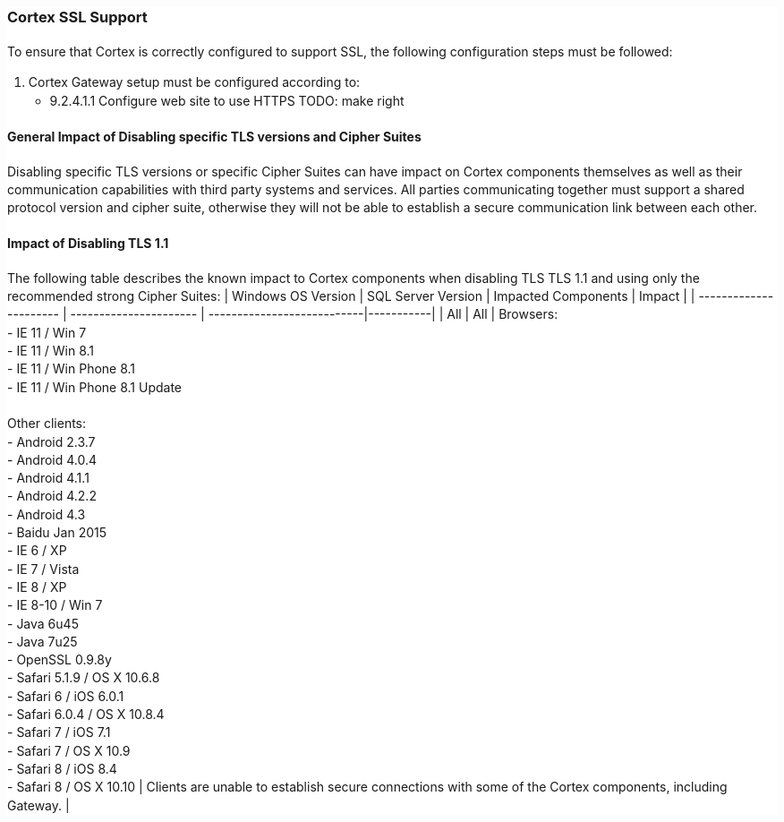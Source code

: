 ### Cortex SSL Support

To ensure that Cortex is correctly configured to support SSL, the following configuration steps must be followed:

1. Cortex Gateway setup must be configured according to:
    * 9.2.4.1.1 Configure web site to use HTTPS TODO: make right

#### General Impact of Disabling specific TLS versions and Cipher Suites

Disabling specific TLS versions or specific Cipher Suites can have impact on Cortex components themselves as well as their communication capabilities with third party systems and services. All parties communicating together must support a shared protocol version and cipher suite, otherwise they will not be able to establish a secure communication link between each other.

#### Impact of Disabling TLS 1.1
The following table describes the known impact to Cortex components when disabling TLS TLS 1.1 and using only the recommended strong Cipher Suites:
| Windows OS Version     | SQL Server Version     | Impacted Components        | Impact    |
| ---------------------- | ---------------------- | ---------------------------|-----------|
| All                    | All                    | Browsers:<br />- IE 11 / Win 7<br />- IE 11 / Win 8.1<br />- IE 11 / Win Phone 8.1<br />- IE 11 / Win Phone 8.1 Update<br /><br />Other clients:<br />- Android 2.3.7<br />- Android 4.0.4<br />- Android 4.1.1<br />- Android 4.2.2<br />- Android 4.3<br />- Baidu Jan 2015<br />- IE 6 / XP<br />- IE 7 / Vista<br />- IE 8 / XP<br />- IE 8-10 / Win 7<br />- Java 6u45<br />- Java 7u25<br />- OpenSSL 0.9.8y<br />- Safari 5.1.9 / OS X 10.6.8<br />- Safari 6 / iOS 6.0.1<br />- Safari 6.0.4 / OS X 10.8.4<br />- Safari 7 / iOS 7.1<br />- Safari 7 / OS X 10.9<br />- Safari 8 / iOS 8.4<br />- Safari 8 / OS X 10.10 | Clients are unable to establish secure connections with some of the Cortex components, including Gateway. |
